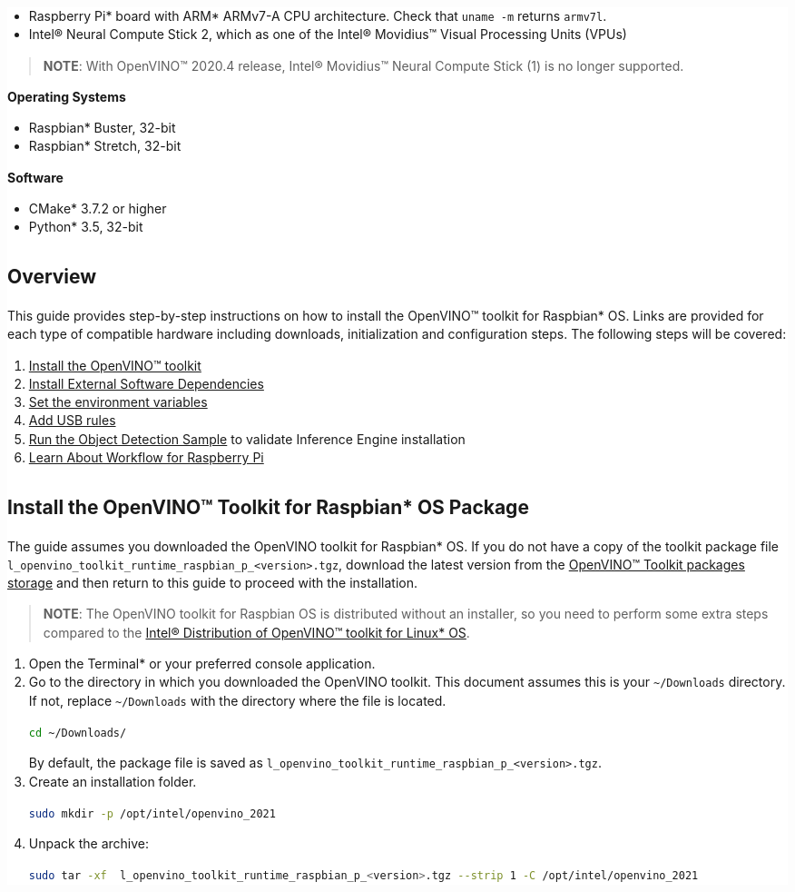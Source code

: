 - Raspberry Pi\* board with ARM* ARMv7-A CPU architecture. Check that `uname -m` returns `armv7l`.
- Intel® Neural Compute Stick 2, which as one of the Intel® Movidius™ Visual Processing Units (VPUs)

> **NOTE**: With OpenVINO™ 2020.4 release, Intel® Movidius™ Neural Compute Stick (1) is no longer supported.  

**Operating Systems**

- Raspbian\* Buster, 32-bit
- Raspbian\* Stretch, 32-bit

**Software**

- CMake* 3.7.2 or higher
- Python* 3.5, 32-bit


## Overview

This guide provides step-by-step instructions on how to install the OpenVINO™ toolkit for Raspbian* OS. Links are provided for each type of compatible hardware including downloads, initialization and configuration steps. The following steps will be covered:

1. [Install the OpenVINO™ toolkit](#install-package)
2. [Install External Software Dependencies](#install-dependencies)
3. [Set the environment variables](#set-environment-variables)
4. [Add USB rules](#add-usb-rules)
5. [Run the Object Detection Sample](#run-sample) to validate Inference Engine installation
6. [Learn About Workflow for Raspberry Pi](#workflow-for-raspberry-pi)

## <a name="install-package"></a>Install the OpenVINO™ Toolkit for Raspbian* OS Package

The guide assumes you downloaded the OpenVINO toolkit for Raspbian* OS. If you do not have a copy of the toolkit package file `l_openvino_toolkit_runtime_raspbian_p_<version>.tgz`, download the latest version from the [OpenVINO™ Toolkit packages storage](https://storage.openvinotoolkit.org/repositories/openvino/packages/) and then return to this guide to proceed with the installation.

> **NOTE**: The OpenVINO toolkit for Raspbian OS is distributed without an installer, so you need to perform some extra steps compared to the [Intel® Distribution of OpenVINO™ toolkit for Linux* OS](installing-openvino-linux.md).

1. Open the Terminal\* or your preferred console application.
2. Go to the directory in which you downloaded the OpenVINO toolkit. This document assumes this is your `~/Downloads` directory. If not, replace `~/Downloads` with the directory where the file is located.
   ```sh
   cd ~/Downloads/
   ```
   By default, the package file is saved as `l_openvino_toolkit_runtime_raspbian_p_<version>.tgz`.
3. Create an installation folder.
   ```sh
   sudo mkdir -p /opt/intel/openvino_2021
   ```
4. Unpack the archive:
   ```sh
   sudo tar -xf  l_openvino_toolkit_runtime_raspbian_p_<version>.tgz --strip 1 -C /opt/intel/openvino_2021
   ```
